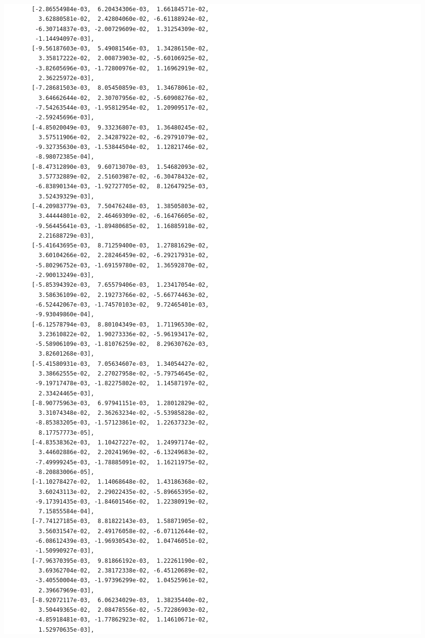             [-2.86554984e-03,  6.20434306e-03,  1.66184571e-02,
              3.62880581e-02,  2.42804060e-02, -6.61188924e-02,
             -6.30714837e-03, -2.00729609e-02,  1.31254309e-02,
             -1.14494097e-03],
            [-9.56187603e-03,  5.49081546e-03,  1.34286150e-02,
              3.35817222e-02,  2.00873903e-02, -5.60106925e-02,
             -3.82605696e-03, -1.72800976e-02,  1.16962919e-02,
              2.36225972e-03],
            [-7.28681503e-03,  8.05450859e-03,  1.34678061e-02,
              3.64662644e-02,  2.30707956e-02, -5.60908276e-02,
             -7.54263544e-03, -1.95812954e-02,  1.20909517e-02,
             -2.59245696e-03],
            [-4.85020049e-03,  9.33236807e-03,  1.36480245e-02,
              3.57511906e-02,  2.34287922e-02, -6.29791079e-02,
             -9.32735630e-03, -1.53844504e-02,  1.12821746e-02,
             -8.98072385e-04],
            [-8.47312890e-03,  9.60713070e-03,  1.54682093e-02,
              3.57732889e-02,  2.51603987e-02, -6.30478432e-02,
             -6.83890134e-03, -1.92727705e-02,  8.12647925e-03,
              3.52439329e-03],
            [-4.20983779e-03,  7.50476248e-03,  1.38505803e-02,
              3.44444801e-02,  2.46469309e-02, -6.16476605e-02,
             -9.56445641e-03, -1.89480685e-02,  1.16885918e-02,
              2.21688729e-03],
            [-5.41643695e-03,  8.71259400e-03,  1.27881629e-02,
              3.60104266e-02,  2.28246459e-02, -6.29217931e-02,
             -5.80296752e-03, -1.69159780e-02,  1.36592870e-02,
             -2.90013249e-03],
            [-5.85394392e-03,  7.65579406e-03,  1.23417054e-02,
              3.58636109e-02,  2.19273766e-02, -5.66774463e-02,
             -6.52442067e-03, -1.74570103e-02,  9.72465401e-03,
             -9.93049860e-04],
            [-6.12578794e-03,  8.80104349e-03,  1.71196530e-02,
              3.23610822e-02,  1.90273336e-02, -5.96193417e-02,
             -5.58906109e-03, -1.81076259e-02,  8.29630762e-03,
              3.82601268e-03],
            [-5.41580931e-03,  7.05634607e-03,  1.34054427e-02,
              3.38662555e-02,  2.27027958e-02, -5.79754645e-02,
             -9.19717478e-03, -1.82275802e-02,  1.14587197e-02,
              2.33424465e-03],
            [-8.90775963e-03,  6.97941151e-03,  1.28012829e-02,
              3.31074348e-02,  2.36263234e-02, -5.53985828e-02,
             -8.85383205e-03, -1.57123861e-02,  1.22637323e-02,
              8.17757773e-05],
            [-4.83538362e-03,  1.10427227e-02,  1.24997174e-02,
              3.44602886e-02,  2.20241969e-02, -6.13249683e-02,
             -7.49999245e-03, -1.78885091e-02,  1.16211975e-02,
             -8.20883006e-05],
            [-1.10278427e-02,  1.14068648e-02,  1.43186368e-02,
              3.60243113e-02,  2.29022435e-02, -5.89665395e-02,
             -9.17391435e-03, -1.84601546e-02,  1.22380919e-02,
              7.15855584e-04],
            [-7.74127185e-03,  8.81822143e-03,  1.58871905e-02,
              3.56031547e-02,  2.49176058e-02, -6.07112644e-02,
             -6.08612439e-03, -1.96930543e-02,  1.04746051e-02,
             -1.50990927e-03],
            [-7.96370395e-03,  9.81866192e-03,  1.22261190e-02,
              3.69362704e-02,  2.38172338e-02, -6.45120689e-02,
             -3.40550004e-03, -1.97396299e-02,  1.04525961e-02,
              2.39667969e-03],
            [-8.92072117e-03,  6.06234029e-03,  1.38235440e-02,
              3.50449365e-02,  2.08478556e-02, -5.72286903e-02,
             -4.85918481e-03, -1.77862923e-02,  1.14610671e-02,
              1.52970635e-03],